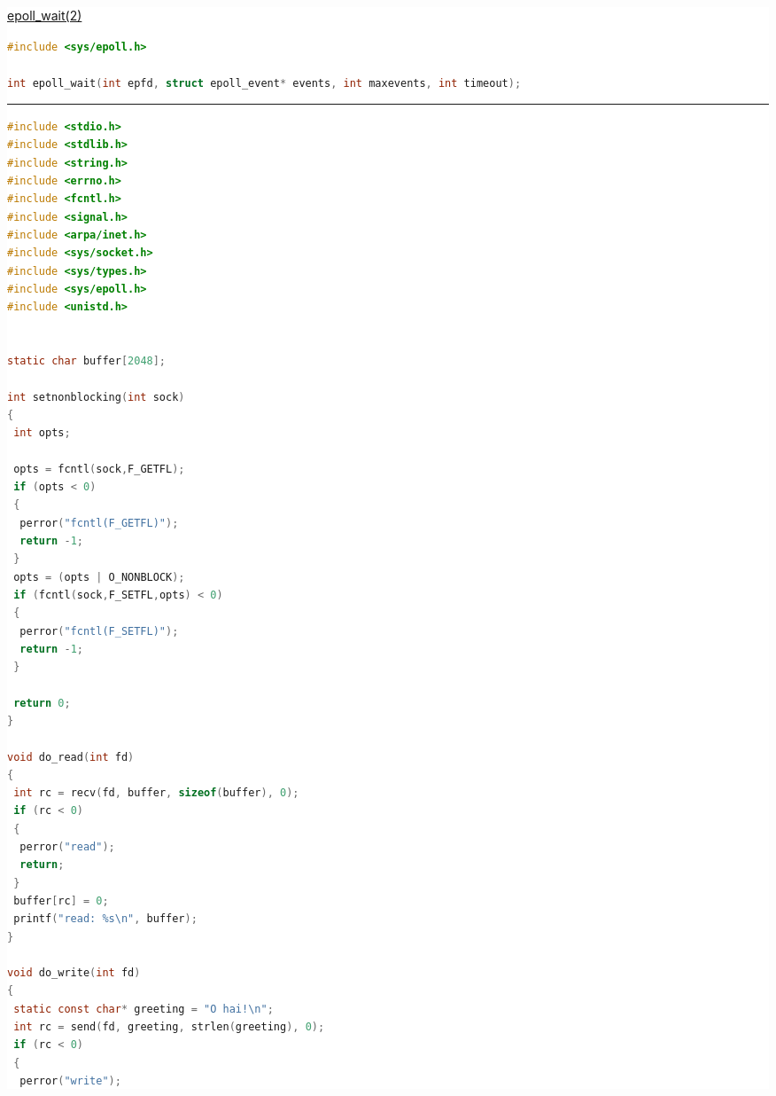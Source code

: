 [epoll_wait(2)](https://linux.die.net/man/2/epoll_wait)

```c
#include <sys/epoll.h>

int epoll_wait(int epfd, struct epoll_event* events, int maxevents, int timeout);
```

---


```c
#include <stdio.h>
#include <stdlib.h>
#include <string.h>
#include <errno.h>
#include <fcntl.h>
#include <signal.h>
#include <arpa/inet.h>
#include <sys/socket.h>
#include <sys/types.h>
#include <sys/epoll.h>
#include <unistd.h>


static char buffer[2048];

int setnonblocking(int sock)
{
 int opts;

 opts = fcntl(sock,F_GETFL);
 if (opts < 0)
 {
  perror("fcntl(F_GETFL)");
  return -1;
 }
 opts = (opts | O_NONBLOCK);
 if (fcntl(sock,F_SETFL,opts) < 0)
 {
  perror("fcntl(F_SETFL)");
  return -1;
 }

 return 0;
}

void do_read(int fd)
{
 int rc = recv(fd, buffer, sizeof(buffer), 0);
 if (rc < 0)
 {
  perror("read");
  return;
 }
 buffer[rc] = 0;
 printf("read: %s\n", buffer);
}

void do_write(int fd)
{
 static const char* greeting = "O hai!\n";
 int rc = send(fd, greeting, strlen(greeting), 0);
 if (rc < 0)
 {
  perror("write");
```